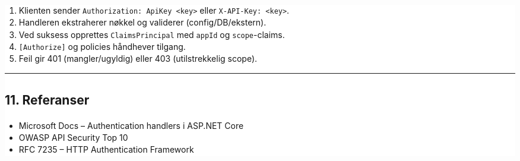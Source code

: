 1. Klienten sender `Authorization: ApiKey <key>` eller `X-API-Key: <key>`.
2. Handleren ekstraherer nøkkel og validerer (config/DB/ekstern).
3. Ved suksess opprettes `ClaimsPrincipal` med `appId` og `scope`-claims.
4. `[Authorize]` og policies håndhever tilgang.
5. Feil gir 401 (mangler/ugyldig) eller 403 (utilstrekkelig scope).

---

## 11. Referanser

- Microsoft Docs – Authentication handlers i ASP.NET Core
- OWASP API Security Top 10
- RFC 7235 – HTTP Authentication Framework
